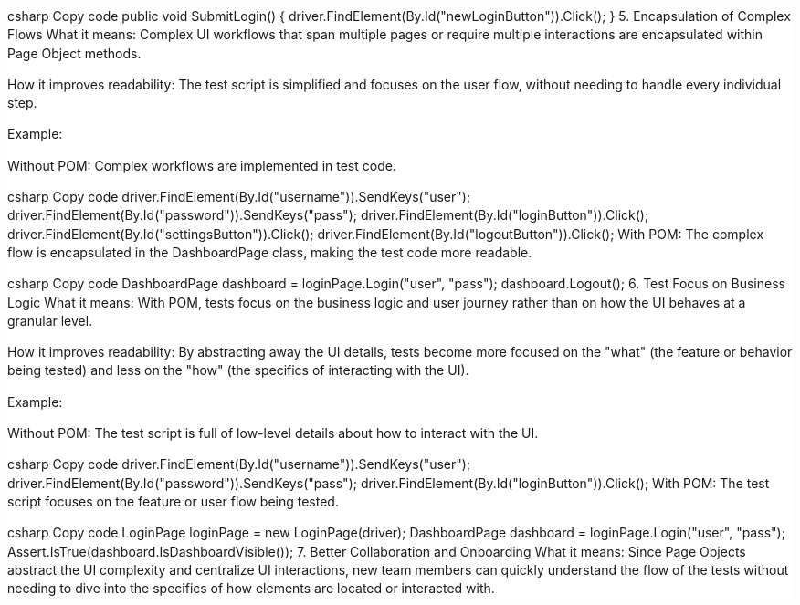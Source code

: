 csharp
Copy code
public void SubmitLogin()
{
    driver.FindElement(By.Id("newLoginButton")).Click();
}
5. Encapsulation of Complex Flows
What it means: Complex UI workflows that span multiple pages or require multiple interactions are encapsulated within Page Object methods.

How it improves readability: The test script is simplified and focuses on the user flow, without needing to handle every individual step.

Example:

Without POM: Complex workflows are implemented in test code.

csharp
Copy code
driver.FindElement(By.Id("username")).SendKeys("user");
driver.FindElement(By.Id("password")).SendKeys("pass");
driver.FindElement(By.Id("loginButton")).Click();
driver.FindElement(By.Id("settingsButton")).Click();
driver.FindElement(By.Id("logoutButton")).Click();
With POM: The complex flow is encapsulated in the DashboardPage class, making the test code more readable.

csharp
Copy code
DashboardPage dashboard = loginPage.Login("user", "pass");
dashboard.Logout();
6. Test Focus on Business Logic
What it means: With POM, tests focus on the business logic and user journey rather than on how the UI behaves at a granular level.

How it improves readability: By abstracting away the UI details, tests become more focused on the "what" (the feature or behavior being tested) and less on the "how" (the specifics of interacting with the UI).

Example:

Without POM: The test script is full of low-level details about how to interact with the UI.

csharp
Copy code
driver.FindElement(By.Id("username")).SendKeys("user");
driver.FindElement(By.Id("password")).SendKeys("pass");
driver.FindElement(By.Id("loginButton")).Click();
With POM: The test script focuses on the feature or user flow being tested.

csharp
Copy code
LoginPage loginPage = new LoginPage(driver);
DashboardPage dashboard = loginPage.Login("user", "pass");
Assert.IsTrue(dashboard.IsDashboardVisible());
7. Better Collaboration and Onboarding
What it means: Since Page Objects abstract the UI complexity and centralize UI interactions, new team members can quickly understand the flow of the tests without needing to dive into the specifics of how elements are located or interacted with.
